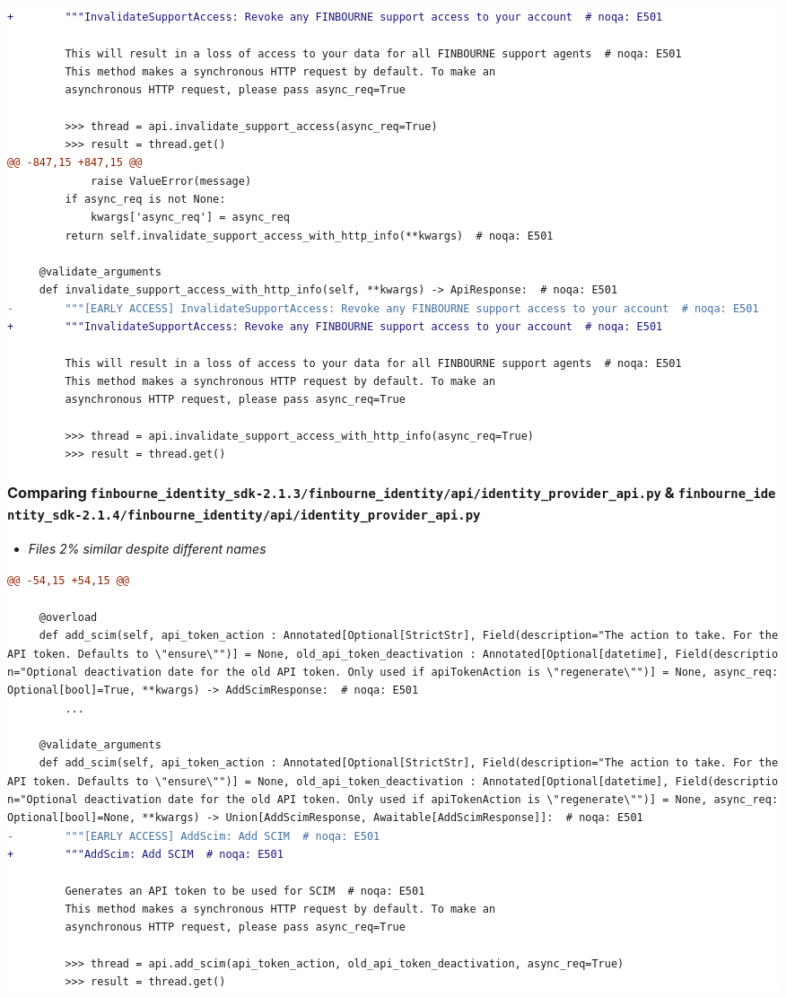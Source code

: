 ```diff
+        """InvalidateSupportAccess: Revoke any FINBOURNE support access to your account  # noqa: E501
 
         This will result in a loss of access to your data for all FINBOURNE support agents  # noqa: E501
         This method makes a synchronous HTTP request by default. To make an
         asynchronous HTTP request, please pass async_req=True
 
         >>> thread = api.invalidate_support_access(async_req=True)
         >>> result = thread.get()
@@ -847,15 +847,15 @@
             raise ValueError(message)
         if async_req is not None:
             kwargs['async_req'] = async_req
         return self.invalidate_support_access_with_http_info(**kwargs)  # noqa: E501
 
     @validate_arguments
     def invalidate_support_access_with_http_info(self, **kwargs) -> ApiResponse:  # noqa: E501
-        """[EARLY ACCESS] InvalidateSupportAccess: Revoke any FINBOURNE support access to your account  # noqa: E501
+        """InvalidateSupportAccess: Revoke any FINBOURNE support access to your account  # noqa: E501
 
         This will result in a loss of access to your data for all FINBOURNE support agents  # noqa: E501
         This method makes a synchronous HTTP request by default. To make an
         asynchronous HTTP request, please pass async_req=True
 
         >>> thread = api.invalidate_support_access_with_http_info(async_req=True)
         >>> result = thread.get()
```

### Comparing `finbourne_identity_sdk-2.1.3/finbourne_identity/api/identity_provider_api.py` & `finbourne_identity_sdk-2.1.4/finbourne_identity/api/identity_provider_api.py`

 * *Files 2% similar despite different names*

```diff
@@ -54,15 +54,15 @@
 
     @overload
     def add_scim(self, api_token_action : Annotated[Optional[StrictStr], Field(description="The action to take. For the API token. Defaults to \"ensure\"")] = None, old_api_token_deactivation : Annotated[Optional[datetime], Field(description="Optional deactivation date for the old API token. Only used if apiTokenAction is \"regenerate\"")] = None, async_req: Optional[bool]=True, **kwargs) -> AddScimResponse:  # noqa: E501
         ...
 
     @validate_arguments
     def add_scim(self, api_token_action : Annotated[Optional[StrictStr], Field(description="The action to take. For the API token. Defaults to \"ensure\"")] = None, old_api_token_deactivation : Annotated[Optional[datetime], Field(description="Optional deactivation date for the old API token. Only used if apiTokenAction is \"regenerate\"")] = None, async_req: Optional[bool]=None, **kwargs) -> Union[AddScimResponse, Awaitable[AddScimResponse]]:  # noqa: E501
-        """[EARLY ACCESS] AddScim: Add SCIM  # noqa: E501
+        """AddScim: Add SCIM  # noqa: E501
 
         Generates an API token to be used for SCIM  # noqa: E501
         This method makes a synchronous HTTP request by default. To make an
         asynchronous HTTP request, please pass async_req=True
 
         >>> thread = api.add_scim(api_token_action, old_api_token_deactivation, async_req=True)
         >>> result = thread.get()
```